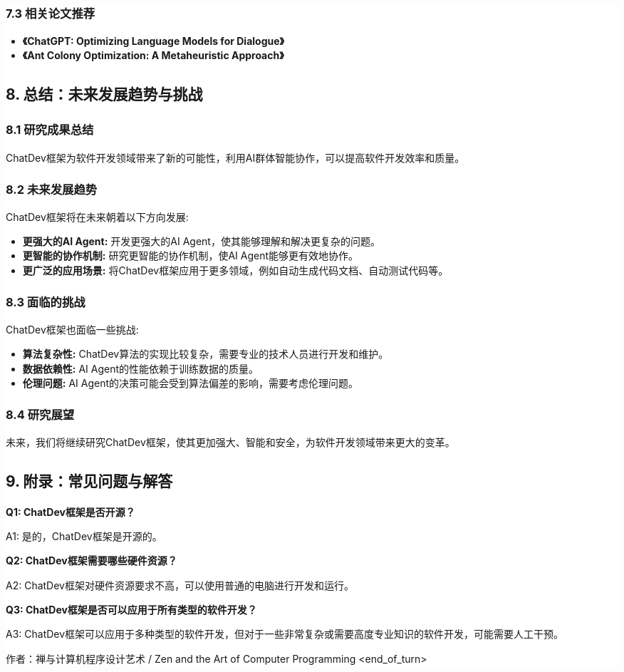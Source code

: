 ### 7.3  相关论文推荐

* **《ChatGPT: Optimizing Language Models for Dialogue》**
* **《Ant Colony Optimization: A Metaheuristic Approach》**

## 8. 总结：未来发展趋势与挑战

### 8.1  研究成果总结

ChatDev框架为软件开发领域带来了新的可能性，利用AI群体智能协作，可以提高软件开发效率和质量。

### 8.2  未来发展趋势

ChatDev框架将在未来朝着以下方向发展:

* **更强大的AI Agent:** 开发更强大的AI Agent，使其能够理解和解决更复杂的问题。
* **更智能的协作机制:** 研究更智能的协作机制，使AI Agent能够更有效地协作。
* **更广泛的应用场景:** 将ChatDev框架应用于更多领域，例如自动生成代码文档、自动测试代码等。

### 8.3  面临的挑战

ChatDev框架也面临一些挑战:

* **算法复杂性:** ChatDev算法的实现比较复杂，需要专业的技术人员进行开发和维护。
* **数据依赖性:** AI Agent的性能依赖于训练数据的质量。
* **伦理问题:** AI Agent的决策可能会受到算法偏差的影响，需要考虑伦理问题。

### 8.4  研究展望

未来，我们将继续研究ChatDev框架，使其更加强大、智能和安全，为软件开发领域带来更大的变革。

## 9. 附录：常见问题与解答

**Q1: ChatDev框架是否开源？**

A1: 是的，ChatDev框架是开源的。

**Q2: ChatDev框架需要哪些硬件资源？**

A2: ChatDev框架对硬件资源要求不高，可以使用普通的电脑进行开发和运行。

**Q3: ChatDev框架是否可以应用于所有类型的软件开发？**

A3: ChatDev框架可以应用于多种类型的软件开发，但对于一些非常复杂或需要高度专业知识的软件开发，可能需要人工干预。



作者：禅与计算机程序设计艺术 / Zen and the Art of Computer Programming 
<end_of_turn>
